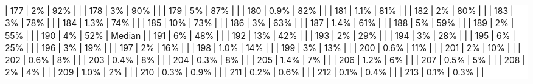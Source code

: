 | 177 | 2% | 92% |  |
| 178 | 3% | 90% |  |
| 179 | 5% | 87% |  |
| 180 | 0.9% | 82% |  |
| 181 | 1.1% | 81% |  |
| 182 | 2% | 80% |  |
| 183 | 3% | 78% |  |
| 184 | 1.3% | 74% |  |
| 185 | 10% | 73% |  |
| 186 | 3% | 63% |  |
| 187 | 1.4% | 61% |  |
| 188 | 5% | 59% |  |
| 189 | 2% | 55% |  |
| 190 | 4% | 52% | Median |
| 191 | 6% | 48% |  |
| 192 | 13% | 42% |  |
| 193 | 2% | 29% |  |
| 194 | 3% | 28% |  |
| 195 | 6% | 25% |  |
| 196 | 3% | 19% |  |
| 197 | 2% | 16% |  |
| 198 | 1.0% | 14% |  |
| 199 | 3% | 13% |  |
| 200 | 0.6% | 11% |  |
| 201 | 2% | 10% |  |
| 202 | 0.6% | 8% |  |
| 203 | 0.4% | 8% |  |
| 204 | 0.3% | 8% |  |
| 205 | 1.4% | 7% |  |
| 206 | 1.2% | 6% |  |
| 207 | 0.5% | 5% |  |
| 208 | 2% | 4% |  |
| 209 | 1.0% | 2% |  |
| 210 | 0.3% | 0.9% |  |
| 211 | 0.2% | 0.6% |  |
| 212 | 0.1% | 0.4% |  |
| 213 | 0.1% | 0.3% |  |